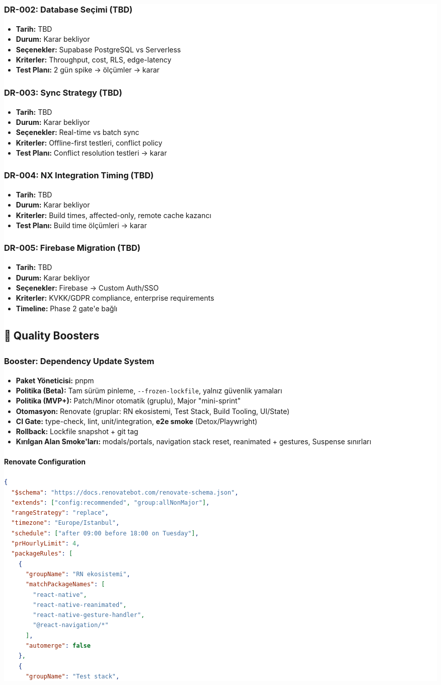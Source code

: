 ### DR-002: Database Seçimi (TBD)
- **Tarih:** TBD
- **Durum:** Karar bekliyor
- **Seçenekler:** Supabase PostgreSQL vs Serverless
- **Kriterler:** Throughput, cost, RLS, edge-latency
- **Test Planı:** 2 gün spike → ölçümler → karar

### DR-003: Sync Strategy (TBD)
- **Tarih:** TBD
- **Durum:** Karar bekliyor
- **Seçenekler:** Real-time vs batch sync
- **Kriterler:** Offline-first testleri, conflict policy
- **Test Planı:** Conflict resolution testleri → karar

### DR-004: NX Integration Timing (TBD)
- **Tarih:** TBD
- **Durum:** Karar bekliyor
- **Kriterler:** Build times, affected-only, remote cache kazancı
- **Test Planı:** Build time ölçümleri → karar

### DR-005: Firebase Migration (TBD)
- **Tarih:** TBD
- **Durum:** Karar bekliyor
- **Seçenekler:** Firebase → Custom Auth/SSO
- **Kriterler:** KVKK/GDPR compliance, enterprise requirements
- **Timeline:** Phase 2 gate'e bağlı

## 🔧 Quality Boosters

### Booster: Dependency Update System
- **Paket Yöneticisi:** pnpm
- **Politika (Beta):** Tam sürüm pinleme, `--frozen-lockfile`, yalnız güvenlik yamaları
- **Politika (MVP+):** Patch/Minor otomatik (gruplu), Major "mini-sprint"
- **Otomasyon:** Renovate (gruplar: RN ekosistemi, Test Stack, Build Tooling, UI/State)
- **CI Gate:** type-check, lint, unit/integration, **e2e smoke** (Detox/Playwright)
- **Rollback:** Lockfile snapshot + git tag
- **Kırılgan Alan Smoke'ları:** modals/portals, navigation stack reset, reanimated + gestures, Suspense sınırları

#### Renovate Configuration
```json
{
  "$schema": "https://docs.renovatebot.com/renovate-schema.json",
  "extends": ["config:recommended", "group:allNonMajor"],
  "rangeStrategy": "replace",
  "timezone": "Europe/Istanbul",
  "schedule": ["after 09:00 before 18:00 on Tuesday"],
  "prHourlyLimit": 4,
  "packageRules": [
    {
      "groupName": "RN ekosistemi",
      "matchPackageNames": [
        "react-native",
        "react-native-reanimated",
        "react-native-gesture-handler",
        "@react-navigation/*"
      ],
      "automerge": false
    },
    {
      "groupName": "Test stack",
```